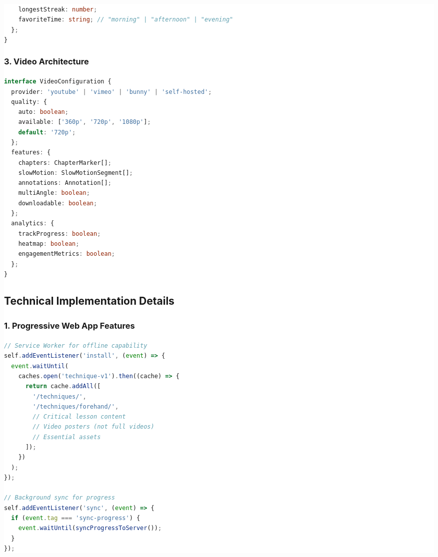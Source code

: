 ```typescript
    longestStreak: number;
    favoriteTime: string; // "morning" | "afternoon" | "evening"
  };
}
```

### 3. Video Architecture
```typescript
interface VideoConfiguration {
  provider: 'youtube' | 'vimeo' | 'bunny' | 'self-hosted';
  quality: {
    auto: boolean;
    available: ['360p', '720p', '1080p'];
    default: '720p';
  };
  features: {
    chapters: ChapterMarker[];
    slowMotion: SlowMotionSegment[];
    annotations: Annotation[];
    multiAngle: boolean;
    downloadable: boolean;
  };
  analytics: {
    trackProgress: boolean;
    heatmap: boolean;
    engagementMetrics: boolean;
  };
}
```

## Technical Implementation Details

### 1. Progressive Web App Features
```javascript
// Service Worker for offline capability
self.addEventListener('install', (event) => {
  event.waitUntil(
    caches.open('technique-v1').then((cache) => {
      return cache.addAll([
        '/techniques/',
        '/techniques/forehand/',
        // Critical lesson content
        // Video posters (not full videos)
        // Essential assets
      ]);
    })
  );
});

// Background sync for progress
self.addEventListener('sync', (event) => {
  if (event.tag === 'sync-progress') {
    event.waitUntil(syncProgressToServer());
  }
});
```
